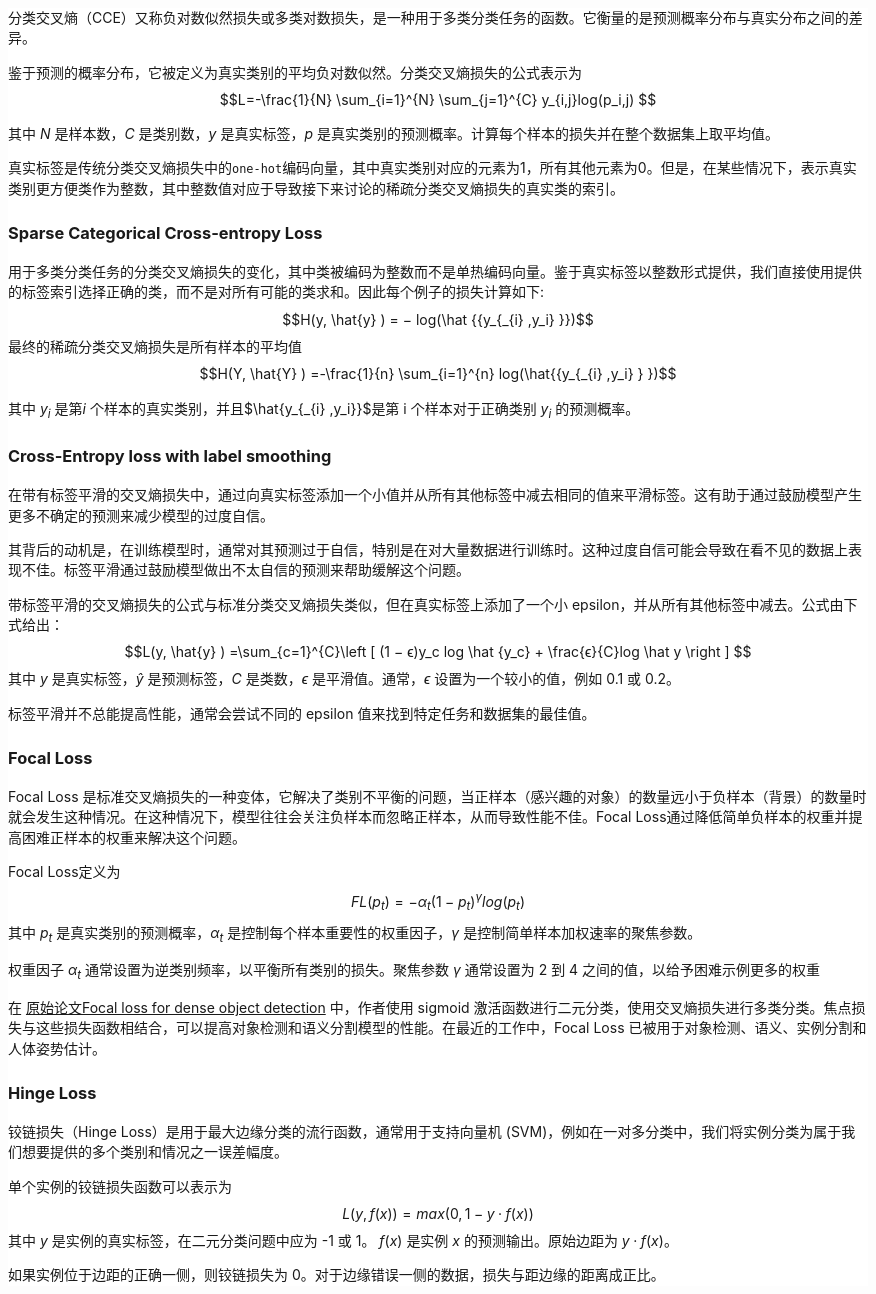 分类交叉熵（CCE）又称负对数似然损失或多类对数损失，是一种用于多类分类任务的函数。它衡量的是预测概率分布与真实分布之间的差异。

鉴于预测的概率分布，它被定义为真实类别的平均负对数似然。分类交叉熵损失的公式表示为
$$L=-\frac{1}{N} \sum_{i=1}^{N} \sum_{j=1}^{C} y_{i,j}log(p_i,j)
$$

其中 $N$ 是样本数，$C$ 是类别数，$y$ 是真实标签，$p$ 是真实类别的预测概率。计算每个样本的损失并在整个数据集上取平均值。

真实标签是传统分类交叉熵损失中的`one-hot`编码向量，其中真实类别对应的元素为1，所有其他元素为0。但是，在某些情况下，表示真实类别更方便类作为整数，其中整数值对应于导致接下来讨论的稀疏分类交叉熵损失的真实类的索引。

### Sparse Categorical Cross-entropy Loss
用于多类分类任务的分类交叉熵损失的变化，其中类被编码为整数而不是单热编码向量。鉴于真实标签以整数形式提供，我们直接使用提供的标签索引选择正确的类，而不是对所有可能的类求和。因此每个例子的损失计算如下:
$$H(y, \hat{y} ) = − log(\hat {{y_{_{i} ,y_i} }})$$
最终的稀疏分类交叉熵损失是所有样本的平均值
$$H(Y, \hat{Y} ) =-\frac{1}{n} \sum_{i=1}^{n} log(\hat{{y_{_{i} ,y_i} } })$$

其中 $y_i$ 是第$i$ 个样本的真实类别，并且$\hat{y_{_{i} ,y_i}}$是第 i 个样本对于正确类别 $y_i$ 的预测概率。

### Cross-Entropy loss with label smoothing

在带有标签平滑的交叉熵损失中，通过向真实标签添加一个小值并从所有其他标签中减去相同的值来平滑标签。这有助于通过鼓励模型产生更多不确定的预测来减少模型的过度自信。

其背后的动机是，在训练模型时，通常对其预测过于自信，特别是在对大量数据进行训练时。这种过度自信可能会导致在看不见的数据上表现不佳。标签平滑通过鼓励模型做出不太自信的预测来帮助缓解这个问题。

带标签平滑的交叉熵损失的公式与标准分类交叉熵损失类似，但在真实标签上添加了一个小 epsilon，并从所有其他标签中减去。公式由下式给出：
$$L(y, \hat{y} ) =\sum_{c=1}^{C}\left [ (1 − ϵ)y_c log \hat {y_c} + \frac{ϵ}{C}log \hat y \right ] $$
其中 $y$ 是真实标签，$\hat y$ 是预测标签，$C$ 是类数，$ϵ$ 是平滑值。通常，$ϵ$ 设置为一个较小的值，例如 0.1 或 0.2。

标签平滑并不总能提高性能，通常会尝试不同的 epsilon 值来找到特定任务和数据集的最佳值。

### Focal Loss
Focal Loss 是标准交叉熵损失的一种变体，它解决了类别不平衡的问题，当正样本（感兴趣的对象）的数量远小于负样本（背景）的数量时就会发生这种情况。在这种情况下，模型往往会关注负样本而忽略正样本，从而导致性能不佳。Focal Loss通过降低简单负样本的权重并提高困难正样本的权重来解决这个问题。

Focal Loss定义为
$$FL(p_t) = −α_t(1 − p_t)^γ log(p_t)$$
其中 $p_t$ 是真实类别的预测概率，$α_t$ 是控制每个样本重要性的权重因子，$γ$ 是控制简单样本加权速率的聚焦参数。

权重因子 $α_t$ 通常设置为逆类别频率，以平衡所有类别的损失。聚焦参数 $γ$ 通常设置为 2 到 4 之间的值，以给予困难示例更多的权重

在  [原始论文Focal loss for dense object detection](https://openaccess.thecvf.com/content_ICCV_2017/papers/Lin_Focal_Loss_for_ICCV_2017_paper.pdf) 中，作者使用 sigmoid 激活函数进行二元分类，使用交叉熵损失进行多类分类。焦点损失与这些损失函数相结合，可以提高对象检测和语义分割模型的性能。在最近的工作中，Focal Loss 已被用于对象检测、语义、实例分割和人体姿势估计。

### Hinge Loss
铰链损失（Hinge Loss）是用于最大边缘分类的流行函数，通常用于支持向量机 (SVM)，例如在一对多分类中，我们将实例分类为属于我们想要提供的多个类别和情况之一误差幅度。

单个实例的铰链损失函数可以表示为
$$L(y, f (x)) = max(0, 1 − y · f (x))$$
其中 $y$ 是实例的真实标签，在二元分类问题中应为 -1 或 1。 $f (x)$ 是实例 $x$ 的预测输出。原始边距为 $y · f (x)$。

如果实例位于边距的正确一侧，则铰链损失为 0。对于边缘错误一侧的数据，损失与距边缘的距离成正比。
